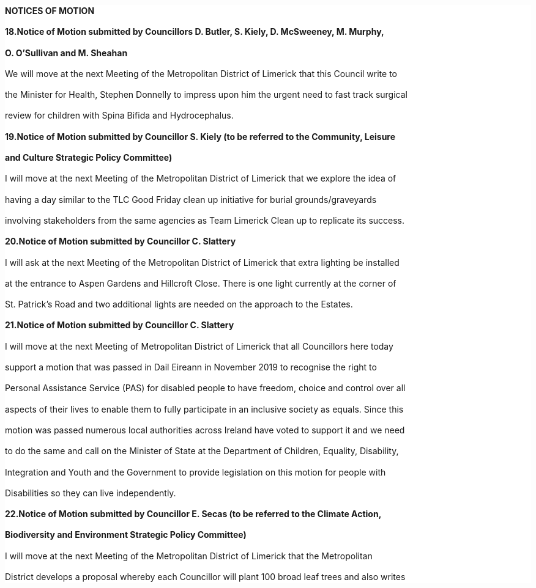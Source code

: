 **NOTICES OF MOTION**

**18.Notice of Motion submitted by Councillors D. Butler, S. Kiely, D. McSweeney, M. Murphy,**

**O. O’Sullivan and M. Sheahan**

We will move at the next Meeting of the Metropolitan District of Limerick that this Council write to

the Minister for Health, Stephen Donnelly to impress upon him the urgent need to fast track surgical

review for children with Spina Bifida and Hydrocephalus.

**19.Notice of Motion submitted by Councillor S. Kiely (to be referred to the Community, Leisure**

**and Culture Strategic Policy Committee)**

I will move at the next Meeting of the Metropolitan District of Limerick that we explore the idea of

having a day similar to the TLC Good Friday clean up initiative for burial grounds/graveyards

involving stakeholders from the same agencies as Team Limerick Clean up to replicate its success.

**20.Notice of Motion submitted by Councillor C. Slattery**

I will ask at the next Meeting of the Metropolitan District of Limerick that extra lighting be installed

at the entrance to Aspen Gardens and Hillcroft Close. There is one light currently at the corner of

St. Patrick’s Road and two additional lights are needed on the approach to the Estates.

**21.Notice of Motion submitted by Councillor C. Slattery**

I will move at the next Meeting of Metropolitan District of Limerick that all Councillors here today

support a motion that was passed in Dail Eireann in November 2019 to recognise the right to

Personal Assistance Service (PAS) for disabled people to have freedom, choice and control over all

aspects of their lives to enable them to fully participate in an inclusive society as equals. Since this

motion was passed numerous local authorities across Ireland have voted to support it and we need

to do the same and call on the Minister of State at the Department of Children, Equality, Disability,

Integration and Youth and the Government to provide legislation on this motion for people with

Disabilities so they can live independently.

**22.Notice of Motion submitted by Councillor E. Secas (to be referred to the Climate Action,**

**Biodiversity and Environment Strategic Policy Committee)**

I will move at the next Meeting of the Metropolitan District of Limerick that the Metropolitan

District develops a proposal whereby each Councillor will plant 100 broad leaf trees and also writes
